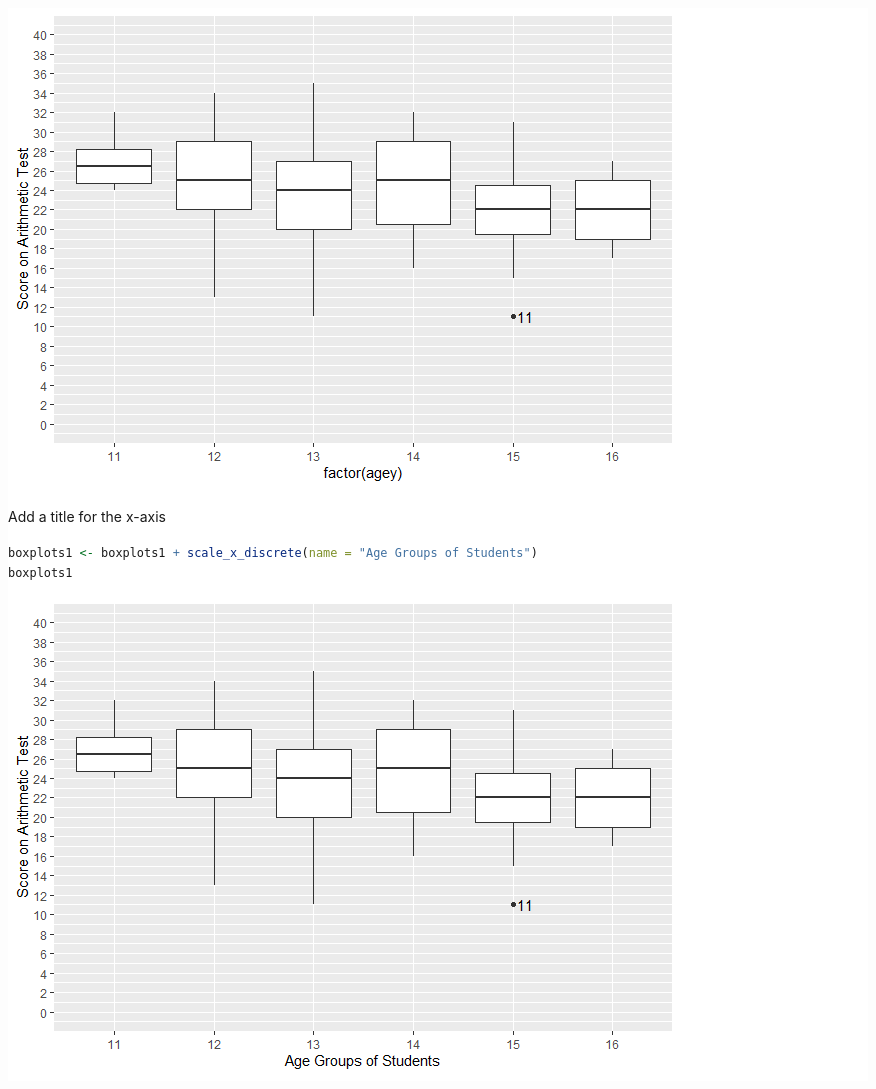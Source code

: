 ![](Module-5-Data-Visualization_files/figure-gfm/unnamed-chunk-10-1.png)

Add a title for the x-axis

``` r
boxplots1 <- boxplots1 + scale_x_discrete(name = "Age Groups of Students")
boxplots1
```

![](Module-5-Data-Visualization_files/figure-gfm/unnamed-chunk-11-1.png)
